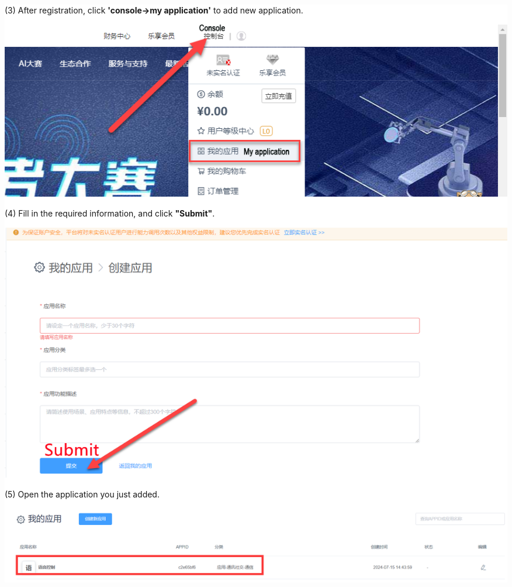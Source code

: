   (3) After registration, click **'console->my application'** to add new application.

  <img src="../_static/media/chapter_9/section_3/media/image5.png" class="common_img" />

  (4) Fill in the required information, and click **"Submit"**.

  <img src="../_static/media/chapter_9/section_3/media/image6.png" class="common_img" />

  (5) Open the application you just added.

  <img src="../_static/media/chapter_9/section_3/media/image7.png" class="common_img" />

